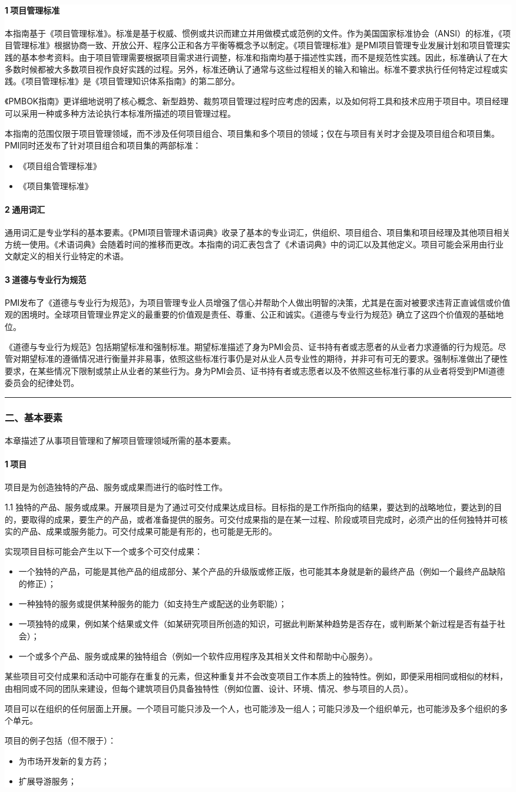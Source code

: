 #### 1 项目管理标准

本指南基于《项目管理标准》。标准是基于权威、惯例或共识而建立并用做模式或范例的文件。作为美国国家标准协会（ANSI）的标准，《项目管理标准》根据协商一致、开放公开、程序公正和各方平衡等概念予以制定。《项目管理标准》是PMI项目管理专业发展计划和项目管理实践的基本参考资料。由于项目管理需要根据项目需求进行调整，标准和指南均基于描述性实践，而不是规范性实践。因此，标准确认了在大多数时候都被大多数项目视作良好实践的过程。另外，标准还确认了通常与这些过程相关的输入和输出。标准不要求执行任何特定过程或实践。《项目管理标准》是《项目管理知识体系指南》的第二部分。

《PMBOK指南》更详细地说明了核心概念、新型趋势、裁剪项目管理过程时应考虑的因素，以及如何将工具和技术应用于项目中。项目经理可以采用一种或多种方法论执行本标准所描述的项目管理过程。

本指南的范围仅限于项目管理领域，而不涉及任何项目组合、项目集和多个项目的领域；仅在与项目有关时才会提及项目组合和项目集。PMI同时还发布了针对项目组合和项目集的两部标准：

* 《项目组合管理标准》

* 《项目集管理标准》

#### 2 通用词汇

通用词汇是专业学科的基本要素。《PMI项目管理术语词典》收录了基本的专业词汇，供组织、项目组合、项目集和项目经理及其他项目相关方统一使用。《术语词典》会随着时间的推移而更改。本指南的词汇表包含了《术语词典》中的词汇以及其他定义。项目可能会采用由行业文献定义的相关行业特定的术语。

#### 3 道德与专业行为规范

PMI发布了《道德与专业行为规范》，为项目管理专业人员增强了信心并帮助个人做出明智的决策，尤其是在面对被要求违背正直诚信或价值观的困境时。全球项目管理业界定义的最重要的价值观是责任、尊重、公正和诚实。《道德与专业行为规范》确立了这四个价值观的基础地位。

《道德与专业行为规范》包括期望标准和强制标准。期望标准描述了身为PMI会员、证书持有者或志愿者的从业者力求遵循的行为规范。尽管对期望标准的遵循情况进行衡量并非易事，依照这些标准行事仍是对从业人员专业性的期待，并非可有可无的要求。强制标准做出了硬性要求，在某些情况下限制或禁止从业者的某些行为。身为PMI会员、证书持有者或志愿者以及不依照这些标准行事的从业者将受到PMI道德委员会的纪律处罚。

---

### 二、基本要素

本章描述了从事项目管理和了解项目管理领域所需的基本要素。

#### 1 项目

项目是为创造独特的产品、服务或成果而进行的临时性工作。

1.1 独特的产品、服务或成果。开展项目是为了通过可交付成果达成目标。目标指的是工作所指向的结果，要达到的战略地位，要达到的目的，要取得的成果，要生产的产品，或者准备提供的服务。可交付成果指的是在某一过程、阶段或项目完成时，必须产出的任何独特并可核实的产品、成果或服务能力。可交付成果可能是有形的，也可能是无形的。

实现项目目标可能会产生以下一个或多个可交付成果：

* 一个独特的产品，可能是其他产品的组成部分、某个产品的升级版或修正版，也可能其本身就是新的最终产品（例如一个最终产品缺陷的修正）；

* 一种独特的服务或提供某种服务的能力（如支持生产或配送的业务职能）；

* 一项独特的成果，例如某个结果或文件（如某研究项目所创造的知识，可据此判断某种趋势是否存在，或判断某个新过程是否有益于社会）；

* 一个或多个产品、服务或成果的独特组合（例如一个软件应用程序及其相关文件和帮助中心服务）。

某些项目可交付成果和活动中可能存在重复的元素，但这种重复并不会改变项目工作本质上的独特性。例如，即便采用相同或相似的材料，由相同或不同的团队来建设，但每个建筑项目仍具备独特性（例如位置、设计、环境、情况、参与项目的人员）。

项目可以在组织的任何层面上开展。一个项目可能只涉及一个人，也可能涉及一组人；可能只涉及一个组织单元，也可能涉及多个组织的多个单元。

项目的例子包括（但不限于）：

* 为市场开发新的复方药；

* 扩展导游服务；
